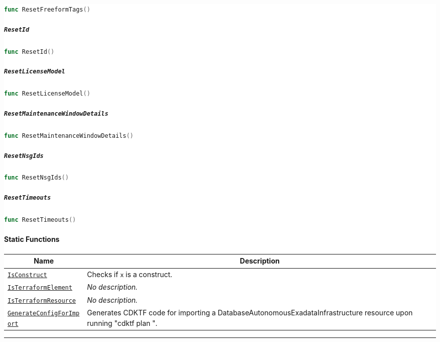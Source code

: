 ```go
func ResetFreeformTags()
```

##### `ResetId` <a name="ResetId" id="rhizo-co-terraform-provider-oci.databaseAutonomousExadataInfrastructure.DatabaseAutonomousExadataInfrastructure.resetId"></a>

```go
func ResetId()
```

##### `ResetLicenseModel` <a name="ResetLicenseModel" id="rhizo-co-terraform-provider-oci.databaseAutonomousExadataInfrastructure.DatabaseAutonomousExadataInfrastructure.resetLicenseModel"></a>

```go
func ResetLicenseModel()
```

##### `ResetMaintenanceWindowDetails` <a name="ResetMaintenanceWindowDetails" id="rhizo-co-terraform-provider-oci.databaseAutonomousExadataInfrastructure.DatabaseAutonomousExadataInfrastructure.resetMaintenanceWindowDetails"></a>

```go
func ResetMaintenanceWindowDetails()
```

##### `ResetNsgIds` <a name="ResetNsgIds" id="rhizo-co-terraform-provider-oci.databaseAutonomousExadataInfrastructure.DatabaseAutonomousExadataInfrastructure.resetNsgIds"></a>

```go
func ResetNsgIds()
```

##### `ResetTimeouts` <a name="ResetTimeouts" id="rhizo-co-terraform-provider-oci.databaseAutonomousExadataInfrastructure.DatabaseAutonomousExadataInfrastructure.resetTimeouts"></a>

```go
func ResetTimeouts()
```

#### Static Functions <a name="Static Functions" id="Static Functions"></a>

| **Name** | **Description** |
| --- | --- |
| <code><a href="#rhizo-co-terraform-provider-oci.databaseAutonomousExadataInfrastructure.DatabaseAutonomousExadataInfrastructure.isConstruct">IsConstruct</a></code> | Checks if `x` is a construct. |
| <code><a href="#rhizo-co-terraform-provider-oci.databaseAutonomousExadataInfrastructure.DatabaseAutonomousExadataInfrastructure.isTerraformElement">IsTerraformElement</a></code> | *No description.* |
| <code><a href="#rhizo-co-terraform-provider-oci.databaseAutonomousExadataInfrastructure.DatabaseAutonomousExadataInfrastructure.isTerraformResource">IsTerraformResource</a></code> | *No description.* |
| <code><a href="#rhizo-co-terraform-provider-oci.databaseAutonomousExadataInfrastructure.DatabaseAutonomousExadataInfrastructure.generateConfigForImport">GenerateConfigForImport</a></code> | Generates CDKTF code for importing a DatabaseAutonomousExadataInfrastructure resource upon running "cdktf plan <stack-name>". |

---